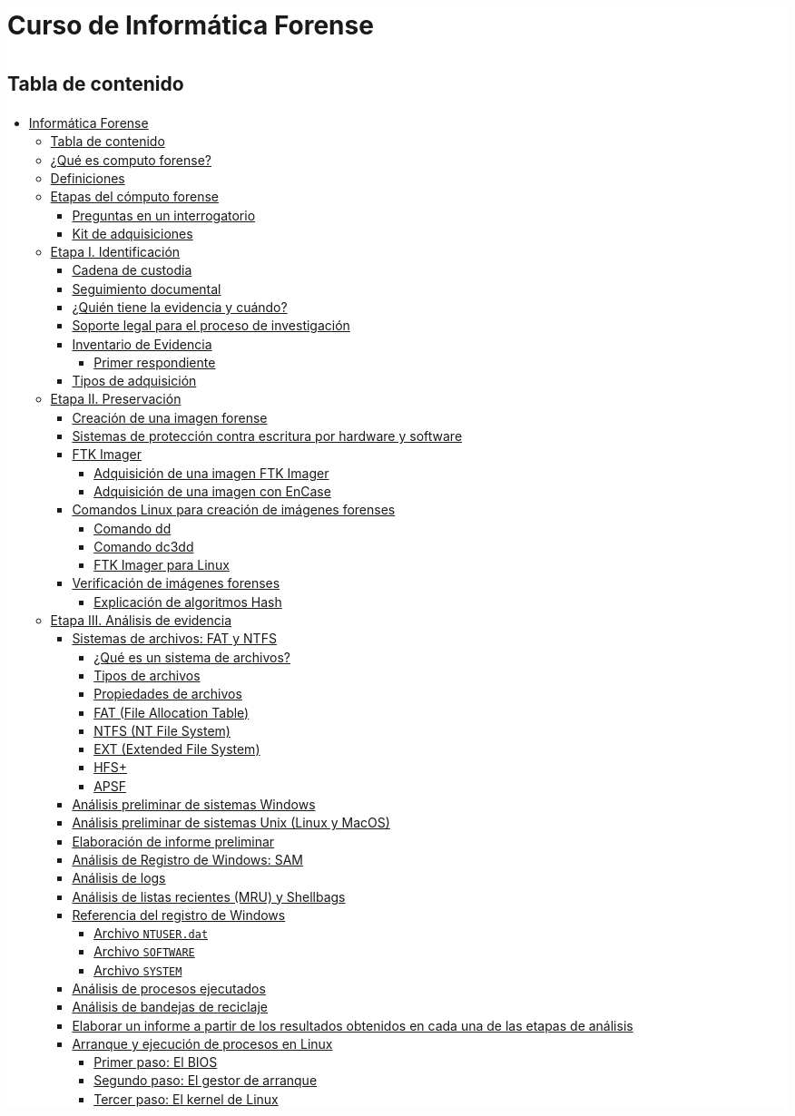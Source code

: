 # Curso de Informática Forense

## Tabla de contenido

- [Informática Forense](#curso-de-informática-forense)
  - [Tabla de contenido](#tabla-de-contenido)
  - [¿Qué es computo forense?](#qué-es-computo-forense)
  - [Definiciones](#definiciones)
  - [Etapas del cómputo forense](#etapas-del-cómputo-forense)
    - [Preguntas en un interrogatorio](#preguntas-en-un-interrogatorio)
    - [Kit de adquisiciones](#kit-de-adquisiciones)
  - [Etapa I. Identificación](#etapa-i-identificación)
    - [Cadena de custodia](#cadena-de-custodia)
    - [Seguimiento documental](#seguimiento-documental)
    - [¿Quién tiene la evidencia y cuándo?](#quién-tiene-la-evidencia-y-cuándo)
    - [Soporte legal para el proceso de investigación](#soporte-legal-para-el-proceso-de-investigación)
    - [Inventario de Evidencia](#inventario-de-evidencia)
      - [Primer respondiente](#primer-respondiente)
    - [Tipos de adquisición](#tipos-de-adquisición)
  - [Etapa II. Preservación](#etapa-ii-preservación)
    - [Creación de una imagen forense](#creación-de-una-imagen-forense)
    - [Sistemas de protección contra escritura por hardware y software](#sistemas-de-protección-contra-escritura-por-hardware-y-software)
    - [FTK Imager](#ftk-imager)
      - [Adquisición de una imagen FTK Imager](#adquisición-de-una-imagen-ftk-imager)
      - [Adquisición de una imagen con EnCase](#adquisición-de-una-imagen-con-encase)
    - [Comandos Linux para creación de imágenes forenses](#comandos-linux-para-creación-de-imágenes-forenses)
      - [Comando dd](#comando-dd)
      - [Comando dc3dd](#comando-dc3dd)
      - [FTK Imager para Linux](#ftk-imager-para-linux)
    - [Verificación de imágenes forenses](#verificación-de-imágenes-forenses)
      - [Explicación de algoritmos Hash](#explicación-de-algoritmos-hash)
  - [Etapa III. Análisis de evidencia](#etapa-iii-análisis-de-evidencia)
    - [Sistemas de archivos: FAT y NTFS](#sistemas-de-archivos-fat-y-ntfs)
      - [¿Qué es un sistema de archivos?](#qué-es-un-sistema-de-archivos)
      - [Tipos de archivos](#tipos-de-archivos)
      - [Propiedades de archivos](#propiedades-de-archivos)
      - [FAT (File Allocation Table)](#fat-file-allocation-table)
      - [NTFS (NT File System)](#ntfs-nt-file-system)
      - [EXT (Extended File System)](#ext-extended-file-system)
      - [HFS+](#hfs)
      - [APSF](#apsf)
    - [Análisis preliminar de sistemas Windows](#análisis-preliminar-de-sistemas-windows)
    - [Análisis preliminar de sistemas Unix (Linux y MacOS)](#análisis-preliminar-de-sistemas-unix-linux-y-macos)
    - [Elaboración de informe preliminar](#elaboración-de-informe-preliminar)
    - [Análisis de Registro de Windows: SAM](#análisis-de-registro-de-windows-sam)
    - [Análisis de logs](#análisis-de-logs)
    - [Análisis de listas recientes (MRU) y Shellbags](#análisis-de-listas-recientes-mru-y-shellbags)
    - [Referencia del registro de Windows](#referencia-del-registro-de-windows)
      - [Archivo `NTUSER.dat`](#archivo-ntuserdat)
      - [Archivo `SOFTWARE`](#archivo-software)
      - [Archivo `SYSTEM`](#archivo-system)
    - [Análisis de procesos ejecutados](#análisis-de-procesos-ejecutados)
    - [Análisis de bandejas de reciclaje](#análisis-de-bandejas-de-reciclaje)
    - [Elaborar un informe a partir de los resultados obtenidos en cada una de las etapas de análisis](#elaborar-un-informe-a-partir-de-los-resultados-obtenidos-en-cada-una-de-las-etapas-de-análisis)
    - [Arranque y ejecución de procesos en Linux](#arranque-y-ejecución-de-procesos-en-linux)
      - [Primer paso: El BIOS](#primer-paso-el-bios)
      - [Segundo paso: El gestor de arranque](#segundo-paso-el-gestor-de-arranque)
      - [Tercer paso: El kernel de Linux](#tercer-paso-el-kernel-de-linux)